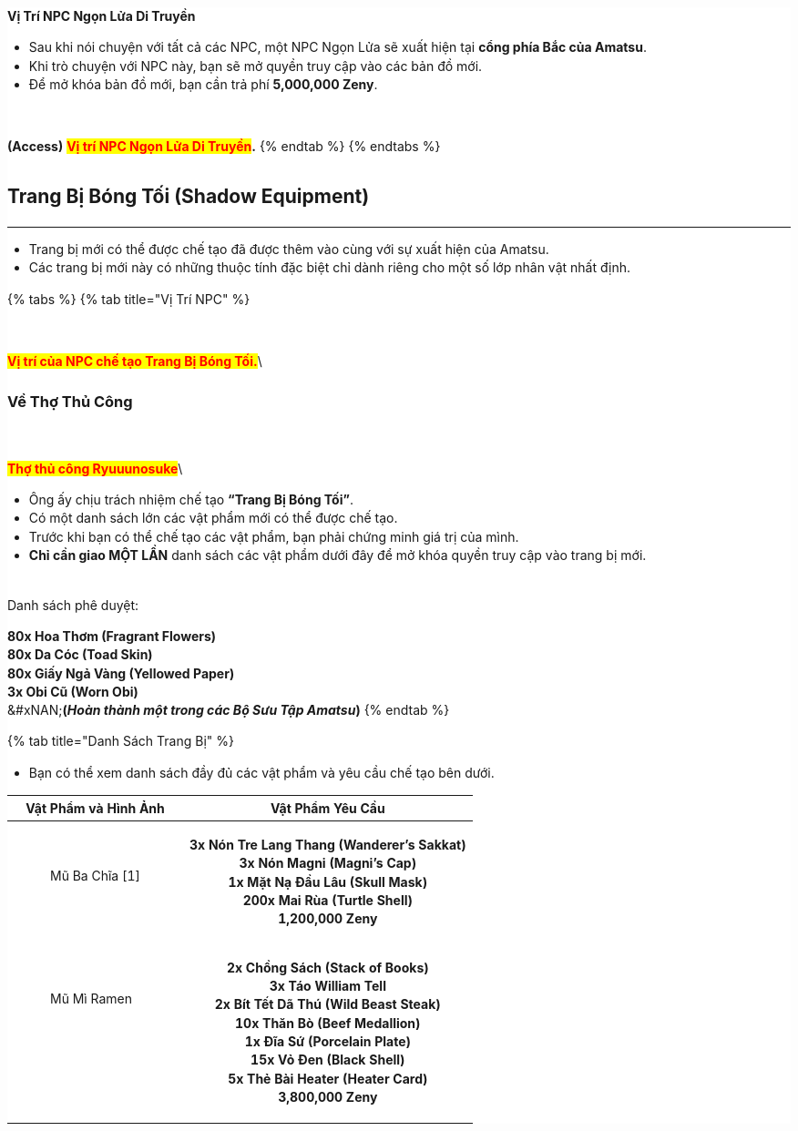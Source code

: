 **Vị Trí NPC Ngọn Lửa Di Truyền**

* Sau khi nói chuyện với tất cả các NPC, một NPC Ngọn Lửa sẽ xuất hiện tại **cổng phía Bắc của Amatsu**.
* Khi trò chuyện với NPC này, bạn sẽ mở quyền truy cập vào các bản đồ mới.
* Để mở khóa bản đồ mới, bạn cần trả phí **5,000,000 Zeny**.

<figure><img src="https://719346718-files.gitbook.io/~/files/v0/b/gitbook-x-prod.appspot.com/o/spaces%2F5dw75qmKGvVS4vVNTE1B%2Fuploads%2FI1IImBamz4vQS0Ut83xe%2Fimage.png?alt=media&#x26;token=0fc80d8a-9c2f-475a-970c-ce2ef4e569d3" alt=""><figcaption></figcaption></figure>

**(Access)** <mark style="color:red;">**Vị trí NPC Ngọn Lửa Di Truyền**</mark>**.**
{% endtab %}
{% endtabs %}

## **Trang Bị Bóng Tối (Shadow Equipment)**

***

* Trang bị mới có thể được chế tạo đã được thêm vào cùng với sự xuất hiện của Amatsu.
* Các trang bị mới này có những thuộc tính đặc biệt chỉ dành riêng cho một số lớp nhân vật nhất định.

{% tabs %}
{% tab title="Vị Trí NPC" %}
<figure><img src="https://719346718-files.gitbook.io/~/files/v0/b/gitbook-x-prod.appspot.com/o/spaces%2F5dw75qmKGvVS4vVNTE1B%2Fuploads%2FMKyq73IQ9j6JiRk8ksQk%2Fimage.png?alt=media&#x26;token=04a4f4ad-df3f-4ce5-a8fd-7c9f920c639e" alt=""><figcaption></figcaption></figure>

<mark style="color:red;">**Vị trí của NPC chế tạo Trang Bị Bóng Tối.**</mark>\\

### **Về Thợ Thủ Công**

<figure><img src="https://719346718-files.gitbook.io/~/files/v0/b/gitbook-x-prod.appspot.com/o/spaces%2F5dw75qmKGvVS4vVNTE1B%2Fuploads%2FcDq8wrxfOU0jefVQzem3%2Fimage.png?alt=media&#x26;token=b9b47750-1b7d-4b6b-90c5-ee02339402b9" alt=""><figcaption></figcaption></figure>

<mark style="color:red;">**Thợ thủ công Ryuuunosuke**</mark>\\

* Ông ấy chịu trách nhiệm chế tạo **“Trang Bị Bóng Tối”**.
* Có một danh sách lớn các vật phẩm mới có thể được chế tạo.
* Trước khi bạn có thể chế tạo các vật phẩm, bạn phải chứng minh giá trị của mình.
* **Chỉ cần giao MỘT LẦN** danh sách các vật phẩm dưới đây để mở khóa quyền truy cập vào trang bị mới.

\
Danh sách phê duyệt:

**80x Hoa Thơm (Fragrant Flowers)**\
**80x Da Cóc (Toad Skin)**\
**80x Giấy Ngả Vàng (Yellowed Paper)**\
**3x Obi Cũ (Worn Obi)**\
\&#xNAN;**(**_**Hoàn thành một trong các Bộ Sưu Tập Amatsu**_**)**
{% endtab %}

{% tab title="Danh Sách Trang Bị" %}
* Bạn có thể xem danh sách đầy đủ các vật phẩm và yêu cầu chế tạo bên dưới.

| Vật Phẩm và Hình Ảnh                                                                                                                                                                                                                                                                                            |                                                                                                                                                                                                                                                       Vật Phẩm Yêu Cầu                                                                                                                                                                                                                                                       |
| --------------------------------------------------------------------------------------------------------------------------------------------------------------------------------------------------------------------------------------------------------------------------------------------------------------- | :--------------------------------------------------------------------------------------------------------------------------------------------------------------------------------------------------------------------------------------------------------------------------------------------------------------------------------------------------------------------------------------------------------------------------------------------------------------------------------------------------------------------------: |
| <div><figure><img src="https://719346718-files.gitbook.io/~/files/v0/b/gitbook-x-prod.appspot.com/o/spaces%2F5dw75qmKGvVS4vVNTE1B%2Fuploads%2FHdOhsiis8gfV3nKLv6sC%2Fimage.png?alt=media&#x26;token=cfea77d4-6961-471c-ab6c-b53b2749124b" alt=""><figcaption><p>Mũ Ba Chĩa [1]</p></figcaption></figure></div>  |                                                                                                                                    <p><strong>3x Nón Tre Lang Thang (Wanderer’s Sakkat)</strong><br><strong>3x Nón Magni (Magni’s Cap)</strong><br><strong>1x Mặt Nạ Đầu Lâu (Skull Mask)</strong><br><strong>200x Mai Rùa (Turtle Shell)</strong><br><strong>1,200,000 Zeny</strong></p>                                                                                                                                    |
| <div><figure><img src="https://719346718-files.gitbook.io/~/files/v0/b/gitbook-x-prod.appspot.com/o/spaces%2F5dw75qmKGvVS4vVNTE1B%2Fuploads%2FJTuKbIXOmJtfFbYTakc6%2Fimage.png?alt=media&#x26;token=8955a6b1-c5e8-4bbc-a4c0-035b6c4d77f6" alt=""><figcaption><p>Mũ Mì Ramen</p></figcaption></figure></div>     |                                                                 <p><strong>2x Chồng Sách (Stack of Books)</strong><br><strong>3x Táo William Tell</strong><br><strong>2x Bít Tết Dã Thú (Wild Beast Steak)</strong><br><strong>10x Thăn Bò (Beef Medallion)</strong><br><strong>1x Đĩa Sứ (Porcelain Plate)</strong><br><strong>15x Vỏ Đen (Black Shell)</strong><br><strong>5x Thẻ Bài Heater (Heater Card)</strong><br><strong>3,800,000 Zeny</strong></p>                                                                 |